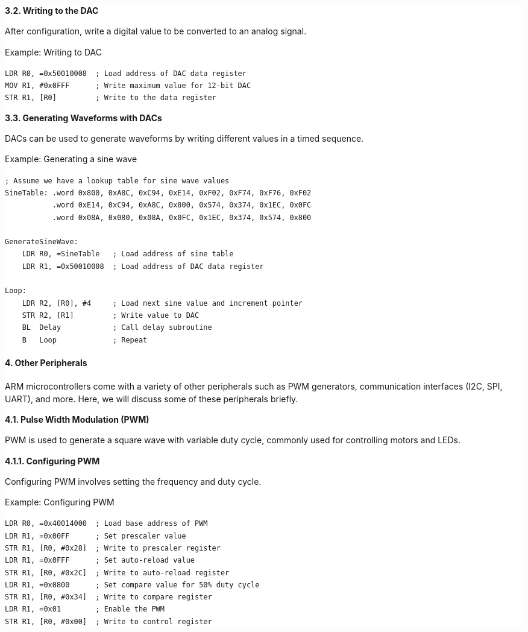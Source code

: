 **3.2. Writing to the DAC**

After configuration, write a digital value to be converted to an analog signal.

Example: Writing to DAC
```assembly
LDR R0, =0x50010008  ; Load address of DAC data register
MOV R1, #0x0FFF      ; Write maximum value for 12-bit DAC
STR R1, [R0]         ; Write to the data register
```

**3.3. Generating Waveforms with DACs**

DACs can be used to generate waveforms by writing different values in a timed sequence.

Example: Generating a sine wave
```assembly
; Assume we have a lookup table for sine wave values
SineTable: .word 0x800, 0xA8C, 0xC94, 0xE14, 0xF02, 0xF74, 0xF76, 0xF02
           .word 0xE14, 0xC94, 0xA8C, 0x800, 0x574, 0x374, 0x1EC, 0x0FC
           .word 0x08A, 0x080, 0x08A, 0x0FC, 0x1EC, 0x374, 0x574, 0x800

GenerateSineWave:
    LDR R0, =SineTable   ; Load address of sine table
    LDR R1, =0x50010008  ; Load address of DAC data register

Loop:
    LDR R2, [R0], #4     ; Load next sine value and increment pointer
    STR R2, [R1]         ; Write value to DAC
    BL  Delay            ; Call delay subroutine
    B   Loop             ; Repeat
```

#### **4. Other Peripherals**

ARM microcontrollers come with a variety of other peripherals such as PWM generators, communication interfaces (I2C, SPI, UART), and more. Here, we will discuss some of these peripherals briefly.

**4.1. Pulse Width Modulation (PWM)**

PWM is used to generate a square wave with variable duty cycle, commonly used for controlling motors and LEDs.

**4.1.1. Configuring PWM**

Configuring PWM involves setting the frequency and duty cycle.

Example: Configuring PWM
```assembly
LDR R0, =0x40014000  ; Load base address of PWM
LDR R1, =0x00FF      ; Set prescaler value
STR R1, [R0, #0x28]  ; Write to prescaler register
LDR R1, =0x0FFF      ; Set auto-reload value
STR R1, [R0, #0x2C]  ; Write to auto-reload register
LDR R1, =0x0800      ; Set compare value for 50% duty cycle
STR R1, [R0, #0x34]  ; Write to compare register
LDR R1, =0x01        ; Enable the PWM
STR R1, [R0, #0x00]  ; Write to control register
```
